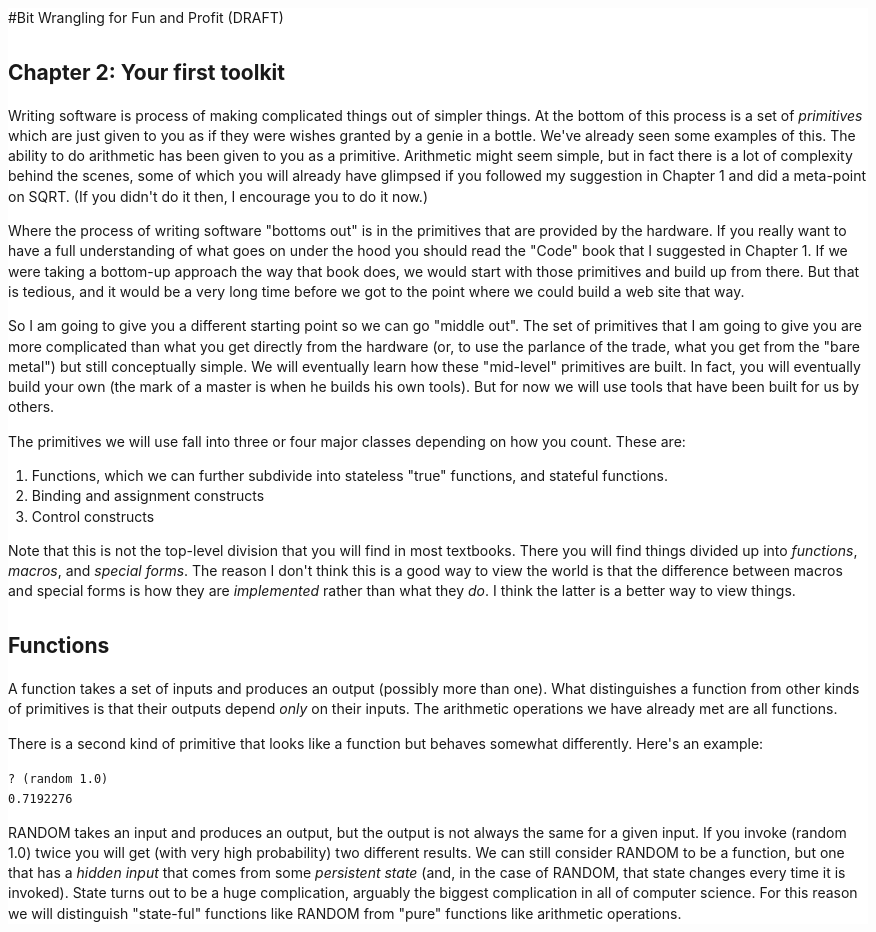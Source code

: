 #Bit Wrangling for Fun and Profit (DRAFT)

## Chapter 2: Your first toolkit

Writing software is process of making complicated things out of simpler things.  At the bottom of this process is a set of *primitives* which are just given to you as if they were wishes granted by a genie in a bottle.  We've already seen some examples of this.  The ability to do arithmetic has been given to you as a primitive.  Arithmetic might seem simple, but in fact there is a lot of complexity behind the scenes, some of which you will already have glimpsed if you followed my suggestion in Chapter 1 and did a meta-point on SQRT.  (If you didn't do it then, I encourage you to do it now.)

Where the process of writing software "bottoms out" is in the primitives that are provided by the hardware.  If you really want to have a full understanding of what goes on under the hood you should read the "Code" book that I suggested in Chapter 1.  If we were taking a bottom-up approach the way that book does, we would start with those primitives and build up from there.  But that is tedious, and it would be a very long time before we got to the point where we could build a web site that way.

So I am going to give you a different starting point so we can go "middle out".  The set of primitives that I am going to give you are more complicated than what you get directly from the hardware (or, to use the parlance of the trade, what you get from the "bare metal") but still conceptually simple.  We will eventually learn how these "mid-level" primitives are built.  In fact, you will eventually build your own (the mark of a master is when he builds his own tools).  But for now we will use tools that have been built for us by others.

The primitives we will use fall into three or four major classes depending on how you count.  These are:

1.  Functions, which we can further subdivide into stateless "true" functions, and stateful functions.
2.  Binding and assignment constructs
3.  Control constructs

Note that this is not the top-level division that you will find in most textbooks.  There you will find things divided up into *functions*, *macros*, and *special forms*.  The reason I don't think this is a good way to view the world is that the difference between macros and special forms is how they are *implemented* rather than what they *do*.  I think the latter is a better way to view things.

## Functions

A function takes a set of inputs and produces an output (possibly more than one).  What distinguishes a function from other kinds of primitives is that their outputs depend *only* on their inputs.  The arithmetic operations we have already met are all functions.

There is a second kind of primitive that looks like a function but behaves somewhat differently.  Here's an example:

	? (random 1.0)
	0.7192276

RANDOM takes an input and produces an output, but the output is not always the same for a given input.  If you invoke (random 1.0) twice you will get (with very high probability) two different results.  We can still consider RANDOM to be a function, but one that has a *hidden input* that comes from some *persistent state* (and, in the case of RANDOM, that state changes every time it is invoked).  State turns out to be a huge complication, arguably the biggest complication in all of computer science.  For this reason we will distinguish "state-ful" functions like RANDOM from "pure" functions like arithmetic operations.
